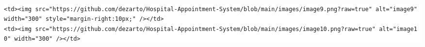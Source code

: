     <td><img src="https://github.com/dezarto/Hospital-Appointment-System/blob/main/images/image9.png?raw=true" alt="image9" width="300" style="margin-right:10px;" /></td>
    <td><img src="https://github.com/dezarto/Hospital-Appointment-System/blob/main/images/image10.png?raw=true" alt="image10" width="300" /></td>
  </tr>